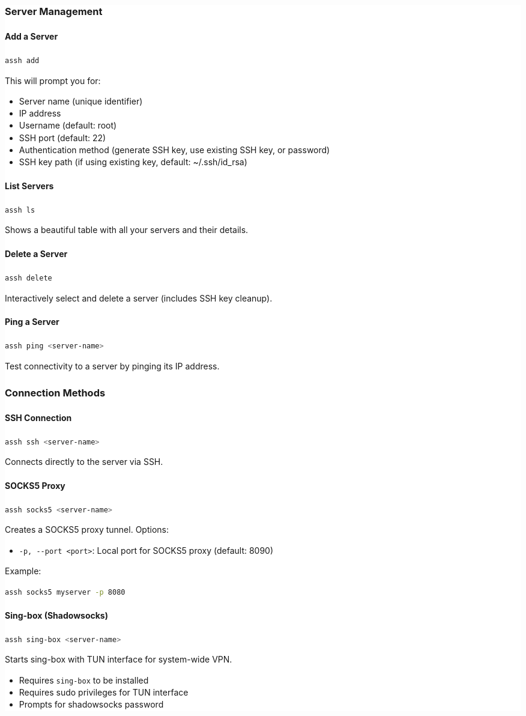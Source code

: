 ### Server Management

#### Add a Server
```bash
assh add
```
This will prompt you for:
- Server name (unique identifier)
- IP address
- Username (default: root)
- SSH port (default: 22)
- Authentication method (generate SSH key, use existing SSH key, or password)
- SSH key path (if using existing key, default: ~/.ssh/id_rsa)

#### List Servers
```bash
assh ls
```
Shows a beautiful table with all your servers and their details.

#### Delete a Server
```bash
assh delete
```
Interactively select and delete a server (includes SSH key cleanup).

#### Ping a Server
```bash
assh ping <server-name>
```
Test connectivity to a server by pinging its IP address.

### Connection Methods

#### SSH Connection
```bash
assh ssh <server-name>
```
Connects directly to the server via SSH.

#### SOCKS5 Proxy
```bash
assh socks5 <server-name>
```
Creates a SOCKS5 proxy tunnel. Options:
- `-p, --port <port>`: Local port for SOCKS5 proxy (default: 8090)

Example:
```bash
assh socks5 myserver -p 8080
```

#### Sing-box (Shadowsocks)
```bash
assh sing-box <server-name>
```
Starts sing-box with TUN interface for system-wide VPN.
- Requires `sing-box` to be installed
- Requires sudo privileges for TUN interface
- Prompts for shadowsocks password
